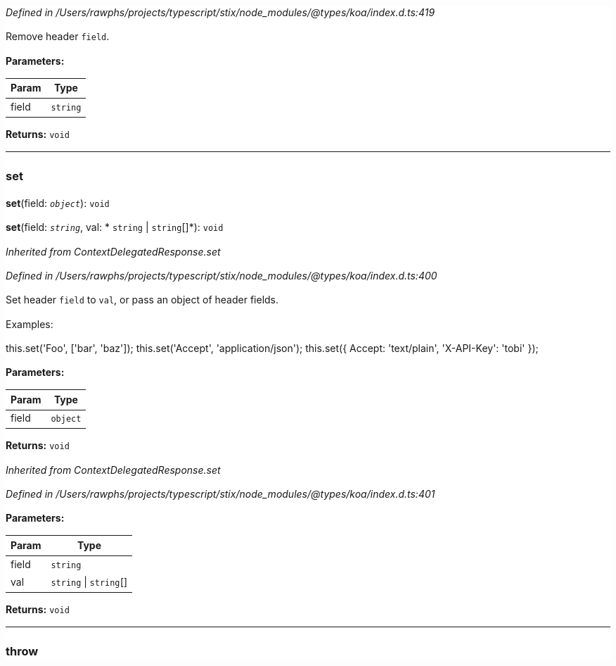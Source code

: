*Defined in /Users/rawphs/projects/typescript/stix/node_modules/@types/koa/index.d.ts:419*

Remove header `field`.

**Parameters:**

| Param | Type |
| ------ | ------ |
| field | `string` |

**Returns:** `void`

___
<a id="set"></a>

###  set

**set**(field: *`object`*): `void`

**set**(field: *`string`*, val: * `string` &#124; `string`[]*): `void`

*Inherited from ContextDelegatedResponse.set*

*Defined in /Users/rawphs/projects/typescript/stix/node_modules/@types/koa/index.d.ts:400*

Set header `field` to `val`, or pass an object of header fields.

Examples:

this.set('Foo', \['bar', 'baz'\]); this.set('Accept', 'application/json'); this.set({ Accept: 'text/plain', 'X-API-Key': 'tobi' });

**Parameters:**

| Param | Type |
| ------ | ------ |
| field | `object` |

**Returns:** `void`

*Inherited from ContextDelegatedResponse.set*

*Defined in /Users/rawphs/projects/typescript/stix/node_modules/@types/koa/index.d.ts:401*

**Parameters:**

| Param | Type |
| ------ | ------ |
| field | `string` |
| val |  `string` &#124; `string`[]|

**Returns:** `void`

___
<a id="throw"></a>

###  throw


[key: `string`]: `any`
[key: `string`]: `any`